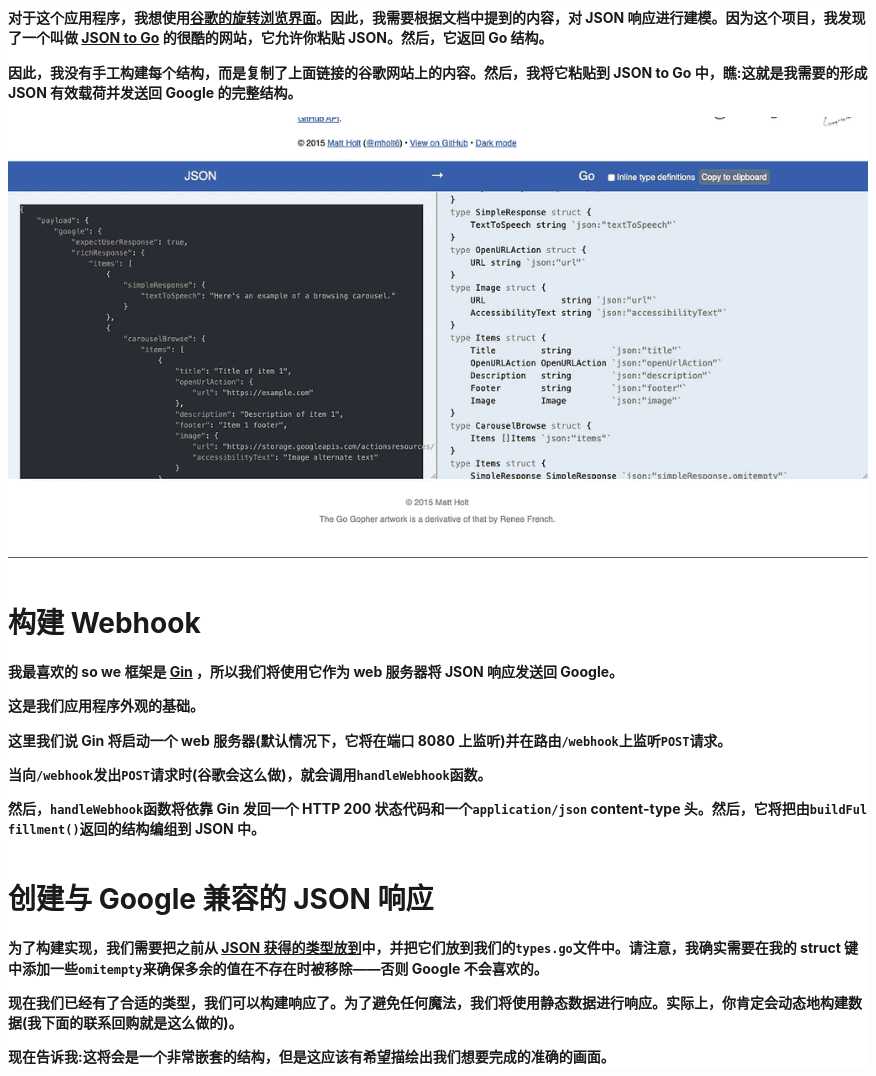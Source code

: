 **对于这个应用程序，我想使用[谷歌的旋转浏览界面](https://developers.google.com/assistant/conversational/responses#browsing_carousel)。因此，我需要根据文档中提到的内容，对 JSON 响应进行建模。因为这个项目，我发现了一个叫做 [JSON to Go](https://mholt.github.io/json-to-go/) 的很酷的网站，它允许你粘贴 JSON。然后，它返回 Go 结构。**

**因此，我没有手工构建每个结构，而是复制了上面链接的谷歌网站上的内容。然后，我将它粘贴到 JSON to Go 中，瞧:这就是我需要的形成 JSON 有效载荷并发送回 Google 的完整结构。**

**![](img/b09002fd5ae69c32e488800ead7a3a0f.png)**

# **构建 Webhook**

**我最喜欢的 so we 框架是 [Gin](https://github.com/gin-gonic/gin) ，所以我们将使用它作为 web 服务器将 JSON 响应发送回 Google。**

**这是我们应用程序外观的基础。**

**这里我们说 Gin 将启动一个 web 服务器(默认情况下，它将在端口 8080 上监听)并在路由`/webhook`上监听`POST`请求。**

**当向`/webhook`发出`POST`请求时(谷歌会这么做)，就会调用`handleWebhook`函数。**

**然后，`handleWebhook`函数将依靠 Gin 发回一个 HTTP 200 状态代码和一个`application/json` content-type 头。然后，它将把由`buildFulfillment()`返回的结构编组到 JSON 中。**

# **创建与 Google 兼容的 JSON 响应**

**为了构建实现，我们需要把之前从 [JSON 获得的类型放到](https://mholt.github.io/json-to-go/)中，并把它们放到我们的`types.go`文件中。请注意，我确实需要在我的 struct 键中添加一些`omitempty`来确保多余的值在不存在时被移除——否则 Google 不会喜欢的。**

**现在我们已经有了合适的类型，我们可以构建响应了。为了避免任何魔法，我们将使用静态数据进行响应。实际上，你肯定会动态地构建数据(我下面的联系回购就是这么做的)。**

**现在告诉我:这将会是一个非常嵌套的结构，但是这应该有希望描绘出我们想要完成的准确的画面。**
